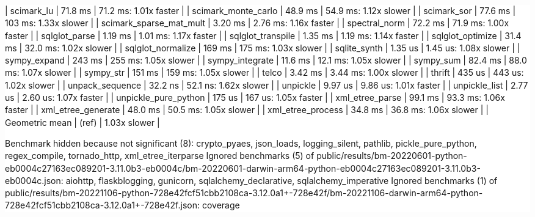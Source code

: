 | scimark_lu              | 71.8 ms                                                               | 71.2 ms: 1.01x faster                                                  |
| scimark_monte_carlo     | 48.9 ms                                                               | 54.9 ms: 1.12x slower                                                  |
| scimark_sor             | 77.6 ms                                                               | 103 ms: 1.33x slower                                                   |
| scimark_sparse_mat_mult | 3.20 ms                                                               | 2.76 ms: 1.16x faster                                                  |
| spectral_norm           | 72.2 ms                                                               | 71.9 ms: 1.00x faster                                                  |
| sqlglot_parse           | 1.19 ms                                                               | 1.01 ms: 1.17x faster                                                  |
| sqlglot_transpile       | 1.35 ms                                                               | 1.19 ms: 1.14x faster                                                  |
| sqlglot_optimize        | 31.4 ms                                                               | 32.0 ms: 1.02x slower                                                  |
| sqlglot_normalize       | 169 ms                                                                | 175 ms: 1.03x slower                                                   |
| sqlite_synth            | 1.35 us                                                               | 1.45 us: 1.08x slower                                                  |
| sympy_expand            | 243 ms                                                                | 255 ms: 1.05x slower                                                   |
| sympy_integrate         | 11.6 ms                                                               | 12.1 ms: 1.05x slower                                                  |
| sympy_sum               | 82.4 ms                                                               | 88.0 ms: 1.07x slower                                                  |
| sympy_str               | 151 ms                                                                | 159 ms: 1.05x slower                                                   |
| telco                   | 3.42 ms                                                               | 3.44 ms: 1.00x slower                                                  |
| thrift                  | 435 us                                                                | 443 us: 1.02x slower                                                   |
| unpack_sequence         | 32.2 ns                                                               | 52.1 ns: 1.62x slower                                                  |
| unpickle                | 9.97 us                                                               | 9.86 us: 1.01x faster                                                  |
| unpickle_list           | 2.77 us                                                               | 2.60 us: 1.07x faster                                                  |
| unpickle_pure_python    | 175 us                                                                | 167 us: 1.05x faster                                                   |
| xml_etree_parse         | 99.1 ms                                                               | 93.3 ms: 1.06x faster                                                  |
| xml_etree_generate      | 48.0 ms                                                               | 50.5 ms: 1.05x slower                                                  |
| xml_etree_process       | 34.8 ms                                                               | 36.8 ms: 1.06x slower                                                  |
| Geometric mean          | (ref)                                                                 | 1.03x slower                                                           |

Benchmark hidden because not significant (8): crypto_pyaes, json_loads, logging_silent, pathlib, pickle_pure_python, regex_compile, tornado_http, xml_etree_iterparse
Ignored benchmarks (5) of public/results/bm-20220601-python-eb0004c27163ec089201-3.11.0b3-eb0004c/bm-20220601-darwin-arm64-python-eb0004c27163ec089201-3.11.0b3-eb0004c.json: aiohttp, flaskblogging, gunicorn, sqlalchemy_declarative, sqlalchemy_imperative
Ignored benchmarks (1) of public/results/bm-20221106-python-728e42fcf51cbb2108ca-3.12.0a1+-728e42f/bm-20221106-darwin-arm64-python-728e42fcf51cbb2108ca-3.12.0a1+-728e42f.json: coverage
